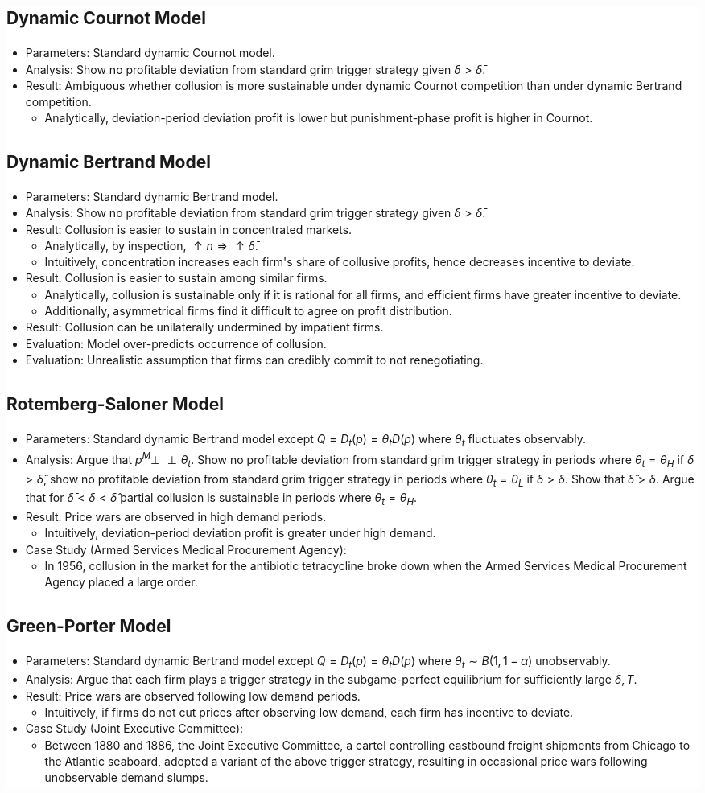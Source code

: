 ## Dynamic Cournot Model
- Parameters: Standard dynamic Cournot model.
- Analysis: Show no profitable deviation from standard grim trigger strategy given $\delta>\bar{\delta}$.
- Result: Ambiguous whether collusion is more sustainable under dynamic Cournot competition than under dynamic Bertrand competition.
	- Analytically, deviation-period deviation profit is lower but punishment-phase profit is higher in Cournot.

## Dynamic Bertrand Model
- Parameters: Standard dynamic Bertrand model.
- Analysis: Show no profitable deviation from standard grim trigger strategy given $\delta>\bar{\delta}$.
- Result: Collusion is easier to sustain in concentrated markets.
	- Analytically, by inspection, $\uparrow n\Rightarrow\uparrow\bar{\delta}$.
	- Intuitively, concentration increases each firm's share of collusive profits, hence decreases incentive to deviate.
- Result: Collusion is easier to sustain among similar firms.
	- Analytically, collusion is sustainable only if it is rational for all firms, and efficient firms have greater incentive to deviate.
	- Additionally, asymmetrical firms find it difficult to agree on profit distribution.
- Result: Collusion can be unilaterally undermined by impatient firms.
- Evaluation: Model over-predicts occurrence of collusion.
- Evaluation: Unrealistic assumption that firms can credibly commit to not renegotiating.

## Rotemberg-Saloner Model
- Parameters: Standard dynamic Bertrand model except $Q=D_t(p)=\theta_tD(p)$ where $\theta_t$ fluctuates observably.
- Analysis: Argue that $p^M\perp\!\!\!\perp\theta_t$. Show no profitable deviation from standard grim trigger strategy in periods where $\theta_t=\theta_H$ if $\delta>\hat{\delta}$, show no profitable deviation from standard grim trigger strategy in periods where $\theta_t=\theta_L$ if $\delta>\bar{\delta}$. Show that $\hat{\delta}>\bar{\delta}$. Argue that for $\bar{\delta}<\delta<\hat{\delta}$ partial collusion is sustainable in periods where $\theta_t=\theta_H$.
- Result: Price wars are observed in high demand periods.
	- Intuitively, deviation-period deviation profit is greater under high demand.
- Case Study (Armed Services Medical Procurement Agency):
	- In 1956, collusion in the market for the antibiotic tetracycline broke down when the Armed Services Medical Procurement Agency placed a large order.

## Green-Porter Model
- Parameters: Standard dynamic Bertrand model except $Q=D_t(p)=\theta_tD(p)$ where $\theta_t\sim B(1,1-\alpha)$ unobservably.
- Analysis: Argue that each firm plays a trigger strategy in the subgame-perfect equilibrium for sufficiently large $\delta,T$.
- Result: Price wars are observed following low demand periods.
	- Intuitively, if firms do not cut prices after observing low demand, each firm has incentive to deviate.
- Case Study (Joint Executive Committee):
	- Between 1880 and 1886, the Joint Executive Committee, a cartel controlling eastbound freight shipments from Chicago to the Atlantic seaboard, adopted a variant of the above trigger strategy, resulting in occasional price wars following unobservable demand slumps.
